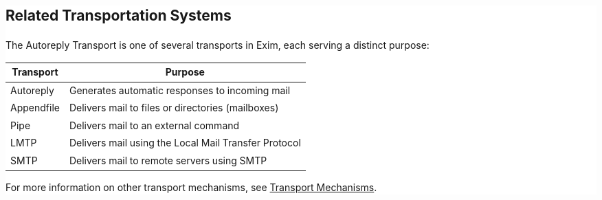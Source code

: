 ## Related Transportation Systems

The Autoreply Transport is one of several transports in Exim, each serving a distinct purpose:

| Transport | Purpose |
| --- | --- |
| Autoreply | Generates automatic responses to incoming mail |
| Appendfile | Delivers mail to files or directories (mailboxes) |
| Pipe | Delivers mail to an external command |
| LMTP | Delivers mail using the Local Mail Transfer Protocol |
| SMTP | Delivers mail to remote servers using SMTP |

For more information on other transport mechanisms, see [Transport Mechanisms](/Exim/exim/6-transport-mechanisms).
